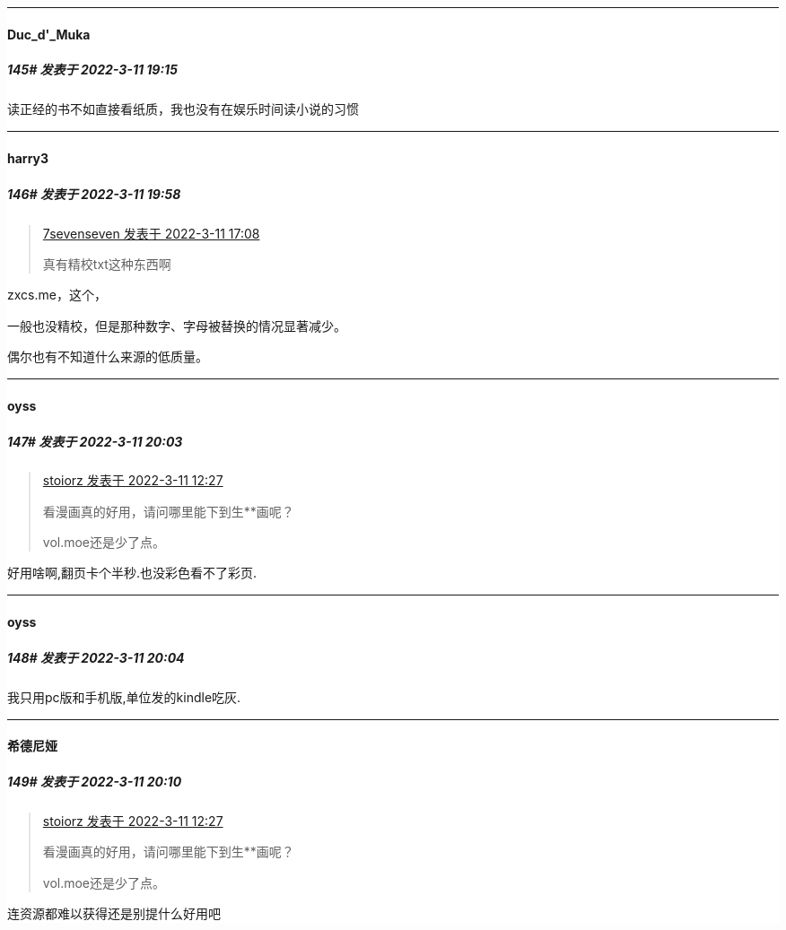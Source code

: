 *****

####  Duc_d'_Muka  
##### 145#       发表于 2022-3-11 19:15

读正经的书不如直接看纸质，我也没有在娱乐时间读小说的习惯



*****

####  harry3  
##### 146#       发表于 2022-3-11 19:58

<blockquote><a href="httphttps://bbs.saraba1st.com/2b/forum.php?mod=redirect&amp;goto=findpost&amp;pid=55006865&amp;ptid=2057227" target="_blank">7sevenseven 发表于 2022-3-11 17:08</a>

真有精校txt这种东西啊</blockquote>
zxcs.me，这个，

一般也没精校，但是那种数字、字母被替换的情况显著减少。

偶尔也有不知道什么来源的低质量。

*****

####  oyss  
##### 147#       发表于 2022-3-11 20:03

<blockquote><a href="httphttps://bbs.saraba1st.com/2b/forum.php?mod=redirect&amp;goto=findpost&amp;pid=55003371&amp;ptid=2057227" target="_blank">stoiorz 发表于 2022-3-11 12:27</a>

看漫画真的好用，请问哪里能下到生**画呢？

vol.moe还是少了点。</blockquote>
好用啥啊,翻页卡个半秒.也没彩色看不了彩页.

*****

####  oyss  
##### 148#       发表于 2022-3-11 20:04

我只用pc版和手机版,单位发的kindle吃灰.



*****

####  希德尼娅  
##### 149#       发表于 2022-3-11 20:10

<blockquote><a href="httphttps://bbs.saraba1st.com/2b/forum.php?mod=redirect&amp;goto=findpost&amp;pid=55003371&amp;ptid=2057227" target="_blank">stoiorz 发表于 2022-3-11 12:27</a>

看漫画真的好用，请问哪里能下到生**画呢？

vol.moe还是少了点。</blockquote>
连资源都难以获得还是别提什么好用吧
